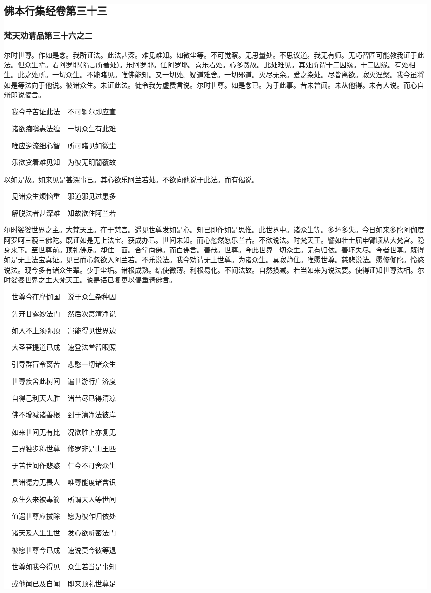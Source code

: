 ## 佛本行集经卷第三十三

### 梵天劝请品第三十六之二

尔时世尊。作如是念。我所证法。此法甚深。难见难知。如微尘等。不可觉察。无思量处。不思议道。我无有师。无巧智匠可能教我证于此法。但众生辈。着阿罗耶(隋言所著处)。乐阿罗耶。住阿罗耶。喜乐着处。心多贪故。此处难见。其处所谓十二因缘。十二因缘。有处相生。此之处所。一切众生。不能睹见。唯佛能知。又一切处。疑道难舍。一切邪道。灭尽无余。爱之染处。尽皆离欲。寂灭涅槃。我今虽将如是等法向于他说。彼诸众生。未证此法。徒令我劳虚费言说。尔时世尊。如是念已。为于此事。昔未曾闻。未从他得。未有人说。而心自辩即说偈言。

&nbsp;&nbsp;&nbsp;&nbsp;我今辛苦证此法&nbsp;&nbsp;&nbsp;&nbsp;不可辄尔即应宣

&nbsp;&nbsp;&nbsp;&nbsp;诸欲痴嗔恚法缠&nbsp;&nbsp;&nbsp;&nbsp;一切众生有此难

&nbsp;&nbsp;&nbsp;&nbsp;唯应逆流细心智&nbsp;&nbsp;&nbsp;&nbsp;所可睹见如微尘

&nbsp;&nbsp;&nbsp;&nbsp;乐欲贪着难见知&nbsp;&nbsp;&nbsp;&nbsp;为彼无明闇覆故

以如是故。如来见是甚深事已。其心欲乐阿兰若处。不欲向他说于此法。而有偈说。

&nbsp;&nbsp;&nbsp;&nbsp;见诸众生烦恼重&nbsp;&nbsp;&nbsp;&nbsp;邪道邪见过患多

&nbsp;&nbsp;&nbsp;&nbsp;解脱法者甚深难&nbsp;&nbsp;&nbsp;&nbsp;知故欲住阿兰若

尔时娑婆世界之主。大梵天王。在于梵宫。遥见世尊发如是心。知已即作如是思惟。此世界中。诸众生等。多坏多失。今日如来多陀阿伽度阿罗呵三藐三佛陀。既证如是无上法宝。获成办已。世间未知。而心忽然愿乐兰若。不欲说法。时梵天王。譬如壮士屈申臂顷从大梵宫。隐身来下。至世尊前。顶礼佛足。却住一面。合掌向佛。而白佛言。善哉。世尊。今此世界一切众生。无有归依。善坏失尽。今者世尊。既得如是无上法宝真证。见已而心忽欲入阿兰若。不乐说法。我今劝请无上世尊。为诸众生。莫寂静住。唯愿世尊。慈悲说法。愿修伽陀。怜愍说法。现今多有诸众生辈。少于尘垢。诸根成熟。结使微薄。利根易化。不闻法故。自然损减。若当如来为说法要。使得证知世尊法相。尔时娑婆世界之主大梵天王。说是语已复更以偈重请佛言。

&nbsp;&nbsp;&nbsp;&nbsp;世尊今在摩伽国&nbsp;&nbsp;&nbsp;&nbsp;说于众生杂种因

&nbsp;&nbsp;&nbsp;&nbsp;先开甘露妙法门&nbsp;&nbsp;&nbsp;&nbsp;然后次第清净说

&nbsp;&nbsp;&nbsp;&nbsp;如人不上须弥顶&nbsp;&nbsp;&nbsp;&nbsp;岂能得见世界边

&nbsp;&nbsp;&nbsp;&nbsp;大圣菩提道已成&nbsp;&nbsp;&nbsp;&nbsp;速登法堂智眼照

&nbsp;&nbsp;&nbsp;&nbsp;引导群盲令离苦&nbsp;&nbsp;&nbsp;&nbsp;悲愍一切诸众生

&nbsp;&nbsp;&nbsp;&nbsp;世尊疾舍此树间&nbsp;&nbsp;&nbsp;&nbsp;遍世游行广济度

&nbsp;&nbsp;&nbsp;&nbsp;自得己利天人胜&nbsp;&nbsp;&nbsp;&nbsp;诸苦尽已得清凉

&nbsp;&nbsp;&nbsp;&nbsp;佛不增减诸善根&nbsp;&nbsp;&nbsp;&nbsp;到于清净法彼岸

&nbsp;&nbsp;&nbsp;&nbsp;如来世间无有比&nbsp;&nbsp;&nbsp;&nbsp;况欲胜上亦复无

&nbsp;&nbsp;&nbsp;&nbsp;三界独步称世尊&nbsp;&nbsp;&nbsp;&nbsp;修罗非是山王匹

&nbsp;&nbsp;&nbsp;&nbsp;于苦世间作悲愍&nbsp;&nbsp;&nbsp;&nbsp;仁今不可舍众生

&nbsp;&nbsp;&nbsp;&nbsp;具诸德力无畏人&nbsp;&nbsp;&nbsp;&nbsp;唯尊能度诸含识

&nbsp;&nbsp;&nbsp;&nbsp;众生久来被毒箭&nbsp;&nbsp;&nbsp;&nbsp;所谓天人等世间

&nbsp;&nbsp;&nbsp;&nbsp;值遇世尊应拔除&nbsp;&nbsp;&nbsp;&nbsp;愿为彼作归依处

&nbsp;&nbsp;&nbsp;&nbsp;诸天及人生生世&nbsp;&nbsp;&nbsp;&nbsp;发心欲听密法门

&nbsp;&nbsp;&nbsp;&nbsp;彼愿世尊今已成&nbsp;&nbsp;&nbsp;&nbsp;速说莫今彼等退

&nbsp;&nbsp;&nbsp;&nbsp;世尊如我今得见&nbsp;&nbsp;&nbsp;&nbsp;众生若当是事知

&nbsp;&nbsp;&nbsp;&nbsp;或他闻已及自闻&nbsp;&nbsp;&nbsp;&nbsp;即来顶礼世尊足
